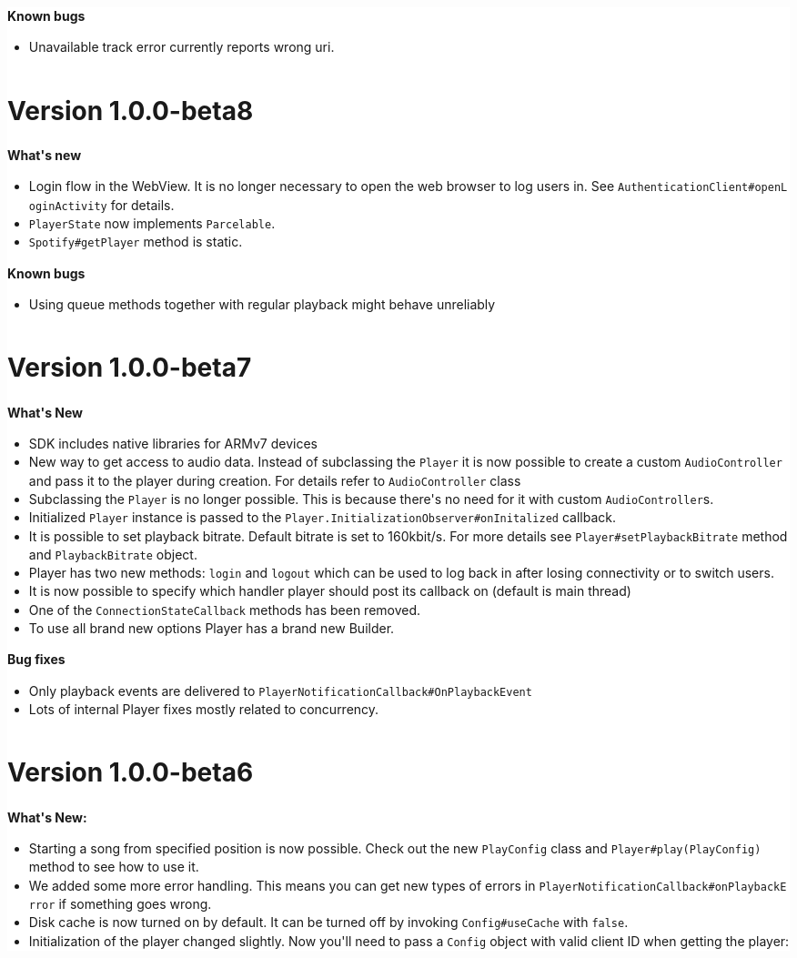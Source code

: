 **Known bugs**

* Unavailable track error currently reports wrong uri.


Version 1.0.0-beta8
===================

**What's new**

* Login flow in the WebView. It is no longer necessary to open the web browser
  to log users in. See `AuthenticationClient#openLoginActivity` for details.
* `PlayerState` now implements `Parcelable`.
* `Spotify#getPlayer` method is static.

**Known bugs**

* Using queue methods together with regular playback might behave unreliably


Version 1.0.0-beta7
==================

**What's New**

* SDK includes native libraries for ARMv7 devices
* New way to get access to audio data. Instead of subclassing the `Player`
  it is now possible to create a custom `AudioController` and pass it to the
  player during creation. For details refer to `AudioController` class
* Subclassing the `Player` is no longer possible. This is because there's no need for it
  with custom `AudioController`s.
* Initialized `Player` instance is passed to the `Player.InitializationObserver#onInitalized` callback.
* It is possible to set playback bitrate. Default bitrate is set to 160kbit/s.
  For more details see `Player#setPlaybackBitrate` method and `PlaybackBitrate` object.
* Player has two new methods: `login` and `logout` which can be used to log back in
  after losing connectivity or to switch users.
* It is now possible to specify which handler player should post its callback on (default is
  main thread)
* One of the `ConnectionStateCallback` methods has been removed.
* To use all brand new options Player has a brand new Builder.

**Bug fixes**

* Only playback events are delivered to `PlayerNotificationCallback#OnPlaybackEvent`
* Lots of internal Player fixes mostly related to concurrency.

Version 1.0.0-beta6
===================

**What's New:**

* Starting a song from specified position is now possible.
  Check out the new `PlayConfig` class and `Player#play(PlayConfig)` method to see how to use it.
* We added some more error handling. This means you can get new types of errors
  in `PlayerNotificationCallback#onPlaybackError` if something goes wrong.
* Disk cache is now turned on by default. It can be turned off by invoking `Config#useCache`
  with `false`.
* Initialization of the player changed slightly. Now you'll need to pass a `Config` object
  with valid client ID when getting the player:
